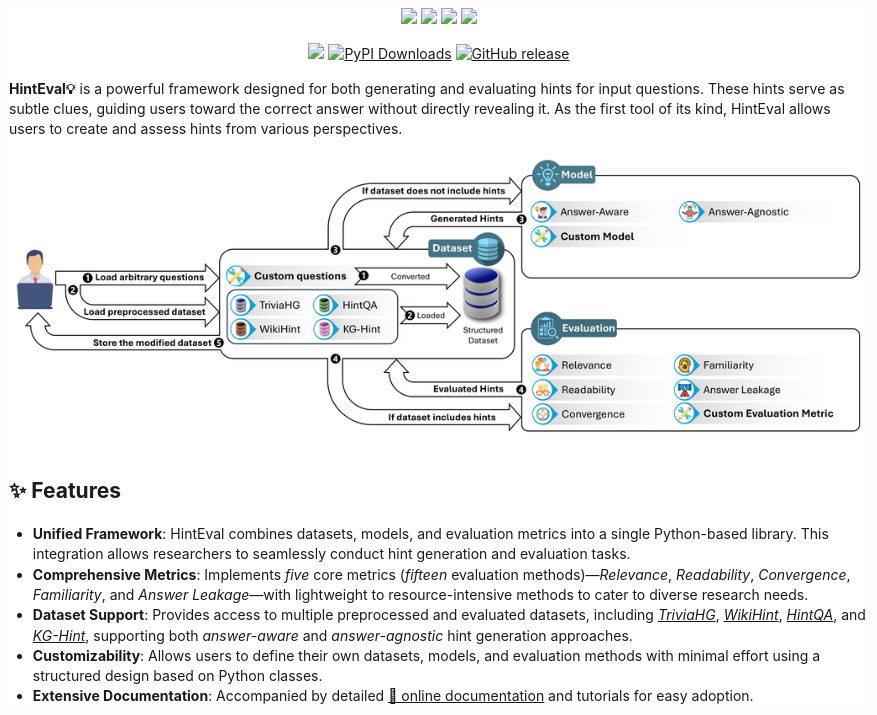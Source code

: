 <p align="center">
  <a href="http://hinteval.readthedocs.io/"><img src="https://img.shields.io/static/v1?label=Documentation&message=HintEval&color=orange&logo=Read the Docs"></a>
  <a href="https://doi.org/10.48550/arXiv.2502.00857"><img src="https://img.shields.io/static/v1?label=Paper&message=ArXiv&color=green&logo=arXiv"></a>
  <a href="https://colab.research.google.com/github/DataScienceUIBK/HintEval/blob/main/tests/demo.ipynb"><img src="https://img.shields.io/static/v1?label=Colab&message=Demo&logo=Google%20Colab&color=blue"></a>
  <a href="https://huggingface.co/JamshidJDMY/HintEval"><img src="https://img.shields.io/static/v1?label=Models&message=HuggingFace&color=yellow&logo=huggingface"></a>
</p>
<p align="center">
  <a href="https://opensource.org/license/apache-2-0"><img src="https://img.shields.io/static/v1?label=License&message=Apache-2.0&color=red"></a>
  <a href="https://pepy.tech/projects/hinteval"><img src="https://static.pepy.tech/badge/hinteval" alt="PyPI Downloads"></a>
  <a href="https://github.com/DataScienceUIBK/HintEval/releases"><img alt="GitHub release" src="https://img.shields.io/github/release/DataScienceUIBK/HintEval.svg?label=Version&color=orange"></a>
</p>

**HintEval💡** is a powerful framework designed for both generating and evaluating hints for input questions. These hints serve as subtle clues, guiding users toward the correct answer without directly revealing it. As the first tool of its kind, HintEval allows users to create and assess hints from various perspectives. 

<p align="center">
<img src="./docs/source/_static/imgs/Framework.png">
</p>

## ✨ Features
 - **Unified Framework**: HintEval combines datasets, models, and evaluation metrics into a single Python-based library. This integration allows researchers to seamlessly conduct hint generation and evaluation tasks.
 - **Comprehensive Metrics**: Implements *five* core metrics (*fifteen* evaluation methods)—*Relevance*, *Readability*, *Convergence*, *Familiarity*, and *Answer Leakage*—with lightweight to resource-intensive methods to cater to diverse research needs.
 - **Dataset Support**: Provides access to multiple preprocessed and evaluated datasets, including [*TriviaHG*](https://github.com/DataScienceUIBK/TriviaHG), [*WikiHint*](https://github.com/DataScienceUIBK/WikiHint), [*HintQA*](https://github.com/DataScienceUIBK/HintQA), and [*KG-Hint*](https://github.com/AlexWalcher/automaticHintGeneration), supporting both *answer-aware* and *answer-agnostic* hint generation approaches.
 - **Customizability**: Allows users to define their own datasets, models, and evaluation methods with minimal effort using a structured design based on Python classes.
 - **Extensive Documentation**: Accompanied by detailed [📖 online documentation](https://hinteval.readthedocs.io/) and tutorials for easy adoption.
